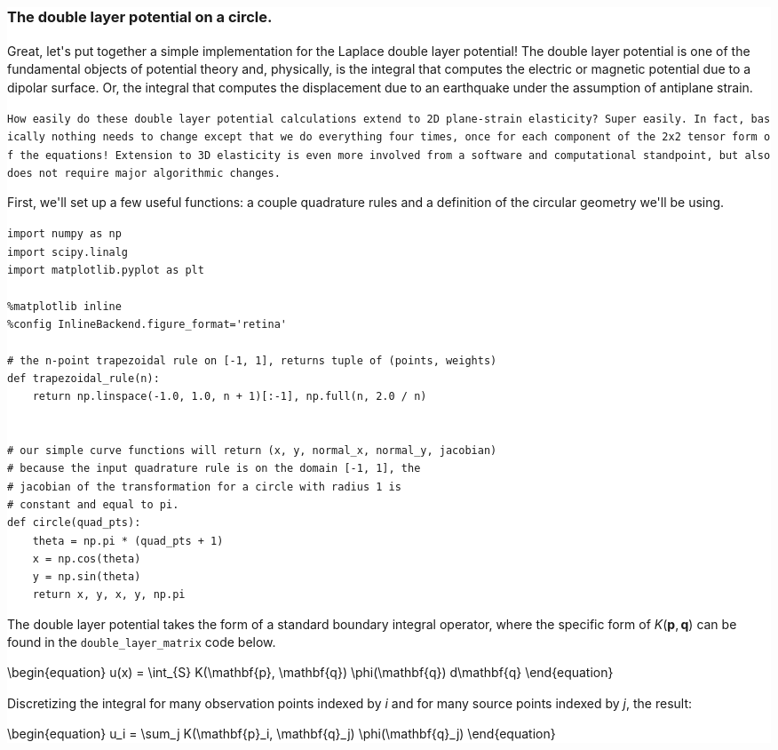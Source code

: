 ### The double layer potential on a circle.

Great, let's put together a simple implementation for the Laplace double layer potential! The double layer potential is one of the fundamental objects of potential theory and, physically, is the integral that computes the electric or magnetic potential due to a dipolar surface. Or, the integral that computes the displacement due to an earthquake under the assumption of antiplane strain. 

```{margin}
How easily do these double layer potential calculations extend to 2D plane-strain elasticity? Super easily. In fact, basically nothing needs to change except that we do everything four times, once for each component of the 2x2 tensor form of the equations! Extension to 3D elasticity is even more involved from a software and computational standpoint, but also does not require major algorithmic changes.
```

First, we'll set up a few useful functions: a couple quadrature rules and a definition of the circular geometry we'll be using.

```{code-cell} ipython3
import numpy as np
import scipy.linalg
import matplotlib.pyplot as plt

%matplotlib inline
%config InlineBackend.figure_format='retina'

# the n-point trapezoidal rule on [-1, 1], returns tuple of (points, weights)
def trapezoidal_rule(n):
    return np.linspace(-1.0, 1.0, n + 1)[:-1], np.full(n, 2.0 / n)


# our simple curve functions will return (x, y, normal_x, normal_y, jacobian)
# because the input quadrature rule is on the domain [-1, 1], the
# jacobian of the transformation for a circle with radius 1 is
# constant and equal to pi.
def circle(quad_pts):
    theta = np.pi * (quad_pts + 1)
    x = np.cos(theta)
    y = np.sin(theta)
    return x, y, x, y, np.pi
```

The double layer potential takes the form of a standard boundary integral operator, where the specific form of $K(\mathbf{p}, \mathbf{q})$ can be found in the `double_layer_matrix` code below.

\begin{equation}
u(x) = \int_{S} K(\mathbf{p}, \mathbf{q}) \phi(\mathbf{q}) d\mathbf{q}
\end{equation}

Discretizing the integral for many observation points indexed by $i$ and for many source points indexed by $j$, the result:

\begin{equation}
u_i = \sum_j K(\mathbf{p}_i, \mathbf{q}_j) \phi(\mathbf{q}_j)
\end{equation}
